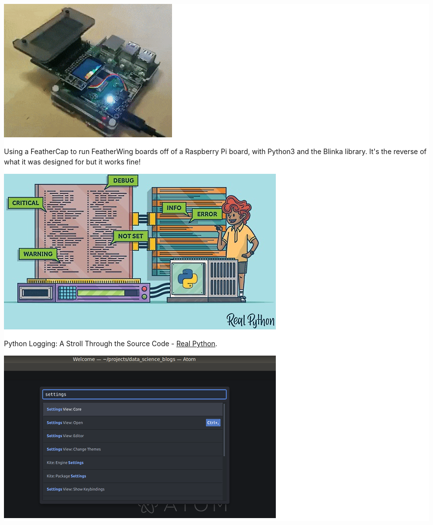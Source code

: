 [![FeatherWings on a Raspberry Pi](../assets/20200915/20200915feathercap.gif)](https://twitter.com/UnfinishedStuff/status/1303061602753818625?s=03)

Using a FeatherCap to run FeatherWing boards off of a Raspberry Pi board, with Python3 and the Blinka library. It's the reverse of what it was designed for but it works fine! 

[![Python Logging](../assets/20200915/20200915log.jpg)](https://realpython.com/python-logging-source-code/)

Python Logging: A Stroll Through the Source Code - [Real Python](https://realpython.com/python-logging-source-code/).

[![Create an Awesome Development Setup for Data Science using Atom](../assets/20200915/20200915atom.png)](https://mlwhiz.com/blog/2020/09/02/atom_for_data_science/)
